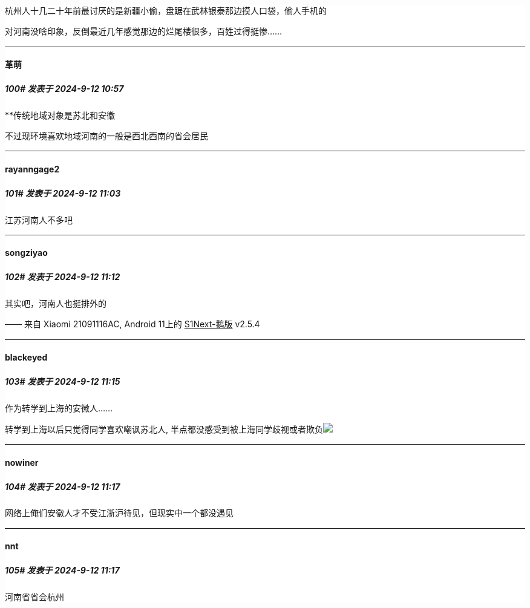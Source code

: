 杭州人十几二十年前最讨厌的是新疆小偷，盘踞在武林银泰那边摸人口袋，偷人手机的

对河南没啥印象，反倒最近几年感觉那边的烂尾楼很多，百姓过得挺惨……


*****

####  革萌  
##### 100#       发表于 2024-9-12 10:57

**传统地域对象是苏北和安徽

不过现环境喜欢地域河南的一般是西北西南的省会居民


*****

####  rayanngage2  
##### 101#       发表于 2024-9-12 11:03

江苏河南人不多吧


*****

####  songziyao  
##### 102#       发表于 2024-9-12 11:12

其实吧，河南人也挺排外的

—— 来自 Xiaomi 21091116AC, Android 11上的 [S1Next-鹅版](https://github.com/ykrank/S1-Next/releases) v2.5.4

*****

####  blackeyed  
##### 103#       发表于 2024-9-12 11:15

作为转学到上海的安徽人……

转学到上海以后只觉得同学喜欢嘲讽苏北人, 半点都没感受到被上海同学歧视或者欺负<img src="https://static.saraba1st.com/image/smiley/face2017/066.png" referrerpolicy="no-referrer">


*****

####  nowiner  
##### 104#       发表于 2024-9-12 11:17

网络上俺们安徽人才不受江浙沪待见，但现实中一个都没遇见

*****

####  nnt  
##### 105#       发表于 2024-9-12 11:17

河南省省会杭州
